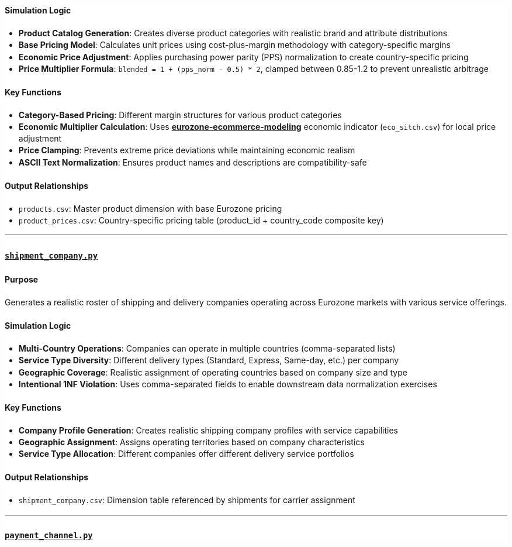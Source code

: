 #### Simulation Logic
- **Product Catalog Generation**: Creates diverse product categories with realistic brand and attribute distributions
- **Base Pricing Model**: Calculates unit prices using cost-plus-margin methodology with category-specific margins
- **Economic Price Adjustment**: Applies purchasing power parity (PPS) normalization to create country-specific pricing
- **Price Multiplier Formula**: `blended = 1 + (pps_norm - 0.5) * 2`, clamped between 0.85-1.2 to prevent unrealistic arbitrage

#### Key Functions
- **Category-Based Pricing**: Different margin structures for various product categories
- **Economic Multiplier Calculation**: Uses **[eurozone-ecommerce-modeling](https://github.com/onurkisa/eurozone-ecommerce-modeling)** economic indicator (`eco_sitch.csv`) for local price adjustment
- **Price Clamping**: Prevents extreme price deviations while maintaining economic realism
- **ASCII Text Normalization**: Ensures product names and descriptions are compatibility-safe

#### Output Relationships
- `products.csv`: Master product dimension with base Eurozone pricing
- `product_prices.csv`: Country-specific pricing table (product_id + country_code composite key)

---

### [`shipment_company.py`](./Scripts/shipment_company.py)

#### Purpose
Generates a realistic roster of shipping and delivery companies operating across Eurozone markets with various service offerings.

#### Simulation Logic
- **Multi-Country Operations**: Companies can operate in multiple countries (comma-separated lists)
- **Service Type Diversity**: Different delivery types (Standard, Express, Same-day, etc.) per company
- **Geographic Coverage**: Realistic assignment of operating countries based on company size and type
- **Intentional 1NF Violation**: Uses comma-separated fields to enable downstream data normalization exercises

#### Key Functions
- **Company Profile Generation**: Creates realistic shipping company profiles with service capabilities
- **Geographic Assignment**: Assigns operating territories based on company characteristics
- **Service Type Allocation**: Different companies offer different delivery service portfolios

#### Output Relationships
- `shipment_company.csv`: Dimension table referenced by shipments for carrier assignment

---

### [`payment_channel.py`](./Scripts/payment_channel.py)
